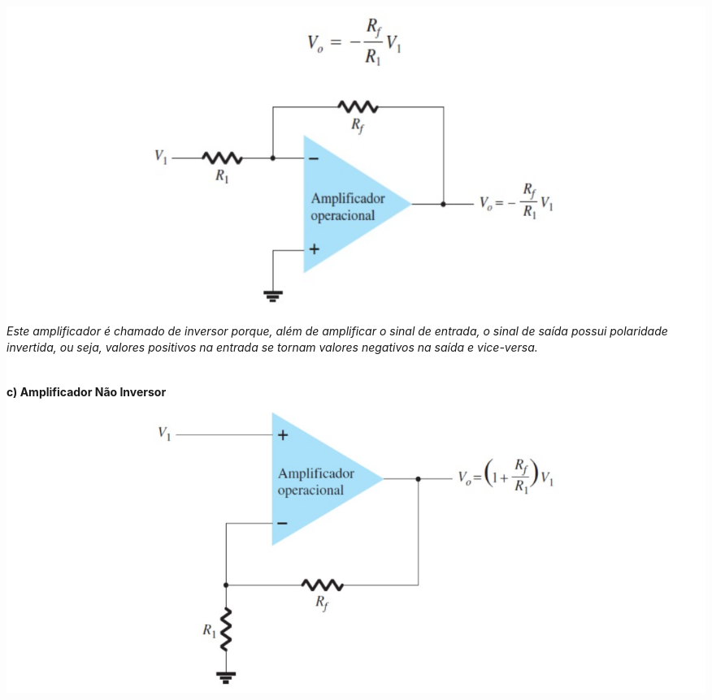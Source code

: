 <p align="center"><img src="../../Imagens/Atividade 2/mf_inv.png" align="center" width="500"><br></p>

*Este amplificador é chamado de inversor porque, além de amplificar o sinal de entrada, o sinal de saída possui polaridade invertida, ou seja, valores positivos na entrada se tornam valores negativos na saída e vice-versa.*<br><br>

<b>c) Amplificador Não Inversor</b><br>
<p align="center"><img src="../../Imagens/Atividade 2/mf_ninv.png" align="center" width="500"><br></p>
